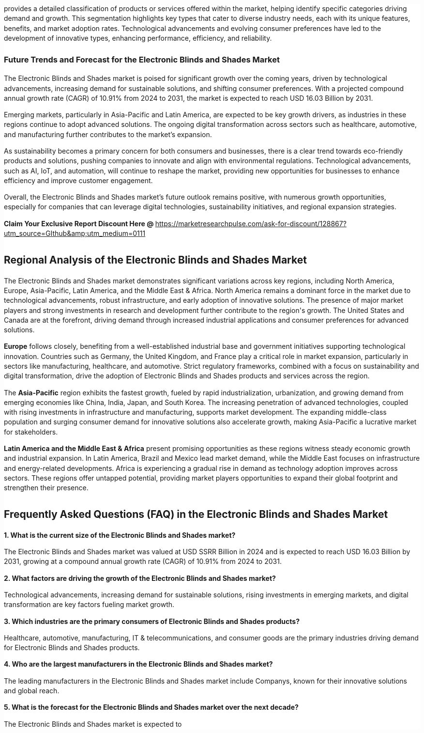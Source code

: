 provides a detailed classification of products or services offered within the market, helping identify specific categories driving demand and growth. This segmentation highlights key types that cater to diverse industry needs, each with its unique features, benefits, and market adoption rates. Technological advancements and evolving consumer preferences have led to the development of innovative types, enhancing performance, efficiency, and reliability.</p><h3>Future Trends and Forecast for the Electronic Blinds and Shades Market</h3><p>The Electronic Blinds and Shades market is poised for significant growth over the coming years, driven by technological advancements, increasing demand for sustainable solutions, and shifting consumer preferences. With a projected compound annual growth rate (CAGR) of 10.91% from 2024 to 2031, the market is expected to reach USD 16.03 Billion by 2031.</p><p>Emerging markets, particularly in Asia-Pacific and Latin America, are expected to be key growth drivers, as industries in these regions continue to adopt advanced solutions. The ongoing digital transformation across sectors such as healthcare, automotive, and manufacturing further contributes to the market&rsquo;s expansion.</p><p>As sustainability becomes a primary concern for both consumers and businesses, there is a clear trend towards eco-friendly products and solutions, pushing companies to innovate and align with environmental regulations. Technological advancements, such as AI, IoT, and automation, will continue to reshape the market, providing new opportunities for businesses to enhance efficiency and improve customer engagement.</p><p>Overall, the Electronic Blinds and Shades market&rsquo;s future outlook remains positive, with numerous growth opportunities, especially for companies that can leverage digital technologies, sustainability initiatives, and regional expansion strategies.</p><p><strong>Claim Your Exclusive Report Discount Here @ </strong><a href="https://marketresearchpulse.com/ask-for-discount/128867?utm_source=GIthub&amp;utm_medium=0111">https://marketresearchpulse.com/ask-for-discount/128867?utm_source=GIthub&amp;utm_medium=0111</a></p><h2><strong>Regional Analysis of the Electronic Blinds and Shades Market</strong></h2><p>The Electronic Blinds and Shades market demonstrates significant variations across key regions, including North America, Europe, Asia-Pacific, Latin America, and the Middle East &amp; Africa. North America remains a dominant force in the market due to technological advancements, robust infrastructure, and early adoption of innovative solutions. The presence of major market players and strong investments in research and development further contribute to the region's growth. The United States and Canada are at the forefront, driving demand through increased industrial applications and consumer preferences for advanced solutions.</p><p><strong>Europe</strong> follows closely, benefiting from a well-established industrial base and government initiatives supporting technological innovation. Countries such as Germany, the United Kingdom, and France play a critical role in market expansion, particularly in sectors like manufacturing, healthcare, and automotive. Strict regulatory frameworks, combined with a focus on sustainability and digital transformation, drive the adoption of Electronic Blinds and Shades products and services across the region.</p><p>The <strong>Asia-Pacific</strong> region exhibits the fastest growth, fueled by rapid industrialization, urbanization, and growing demand from emerging economies like China, India, Japan, and South Korea. The increasing penetration of advanced technologies, coupled with rising investments in infrastructure and manufacturing, supports market development. The expanding middle-class population and surging consumer demand for innovative solutions also accelerate growth, making Asia-Pacific a lucrative market for stakeholders.</p><p><strong>Latin America and the Middle East &amp; Africa</strong> present promising opportunities as these regions witness steady economic growth and industrial expansion. In Latin America, Brazil and Mexico lead market demand, while the Middle East focuses on infrastructure and energy-related developments. Africa is experiencing a gradual rise in demand as technology adoption improves across sectors. These regions offer untapped potential, providing market players opportunities to expand their global footprint and strengthen their presence.</p><h2><strong>Frequently Asked Questions (FAQ) in the Electronic Blinds and Shades Market</strong></h2><p><strong>1. What is the current size of the Electronic Blinds and Shades market?</strong></p><p>The Electronic Blinds and Shades market was valued at USD SSRR Billion in 2024 and is expected to reach USD 16.03 Billion by 2031, growing at a compound annual growth rate (CAGR) of 10.91% from 2024 to 2031.</p><p><strong>2. What factors are driving the growth of the Electronic Blinds and Shades market?</strong></p><p>Technological advancements, increasing demand for sustainable solutions, rising investments in emerging markets, and digital transformation are key factors fueling market growth.</p><p><strong>3. Which industries are the primary consumers of Electronic Blinds and Shades products?</strong></p><p>Healthcare, automotive, manufacturing, IT &amp; telecommunications, and consumer goods are the primary industries driving demand for Electronic Blinds and Shades products.</p><p><strong>4. Who are the largest manufacturers in the Electronic Blinds and Shades market?</strong></p><p>The leading manufacturers in the Electronic Blinds and Shades market include Companys, known for their innovative solutions and global reach.</p><p><strong>5. What is the forecast for the Electronic Blinds and Shades market over the next decade?</strong></p><p>The Electronic Blinds and Shades market is expected to
